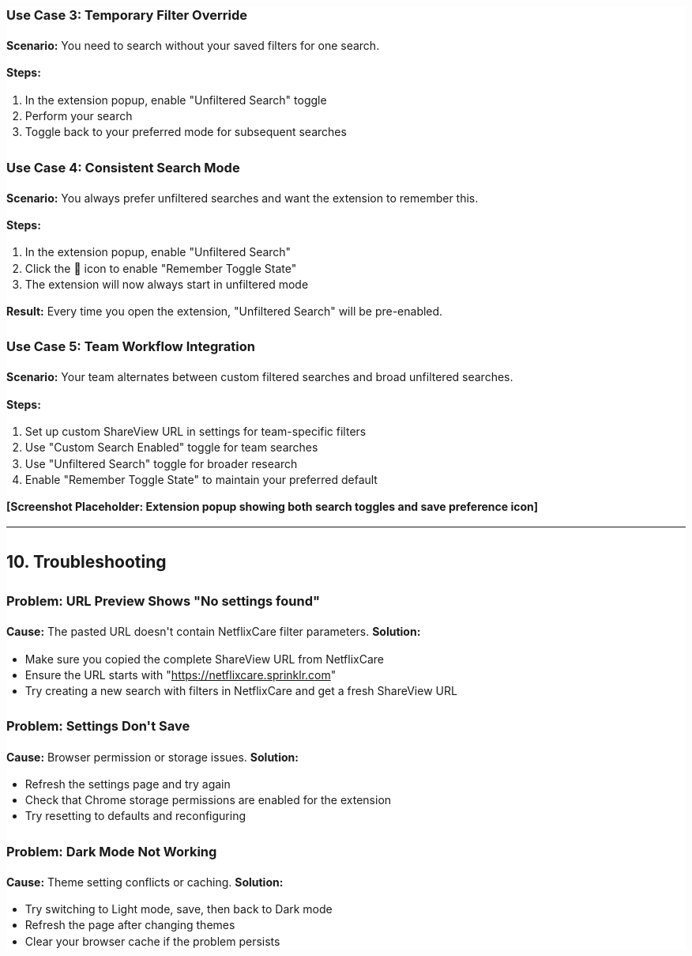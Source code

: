 ### Use Case 3: Temporary Filter Override
**Scenario:** You need to search without your saved filters for one search.

**Steps:**
1. In the extension popup, enable "Unfiltered Search" toggle
2. Perform your search
3. Toggle back to your preferred mode for subsequent searches

### Use Case 4: Consistent Search Mode
**Scenario:** You always prefer unfiltered searches and want the extension to remember this.

**Steps:**
1. In the extension popup, enable "Unfiltered Search"
2. Click the 💾 icon to enable "Remember Toggle State"
3. The extension will now always start in unfiltered mode

**Result:** Every time you open the extension, "Unfiltered Search" will be pre-enabled.

### Use Case 5: Team Workflow Integration
**Scenario:** Your team alternates between custom filtered searches and broad unfiltered searches.

**Steps:**
1. Set up custom ShareView URL in settings for team-specific filters
2. Use "Custom Search Enabled" toggle for team searches
3. Use "Unfiltered Search" toggle for broader research
4. Enable "Remember Toggle State" to maintain your preferred default

**[Screenshot Placeholder: Extension popup showing both search toggles and save preference icon]**

---

## 10. Troubleshooting

### Problem: URL Preview Shows "No settings found"
**Cause:** The pasted URL doesn't contain NetflixCare filter parameters.
**Solution:** 
- Make sure you copied the complete ShareView URL from NetflixCare
- Ensure the URL starts with "https://netflixcare.sprinklr.com"
- Try creating a new search with filters in NetflixCare and get a fresh ShareView URL

### Problem: Settings Don't Save
**Cause:** Browser permission or storage issues.
**Solution:**
- Refresh the settings page and try again
- Check that Chrome storage permissions are enabled for the extension
- Try resetting to defaults and reconfiguring

### Problem: Dark Mode Not Working
**Cause:** Theme setting conflicts or caching.
**Solution:**
- Try switching to Light mode, save, then back to Dark mode
- Refresh the page after changing themes
- Clear your browser cache if the problem persists
